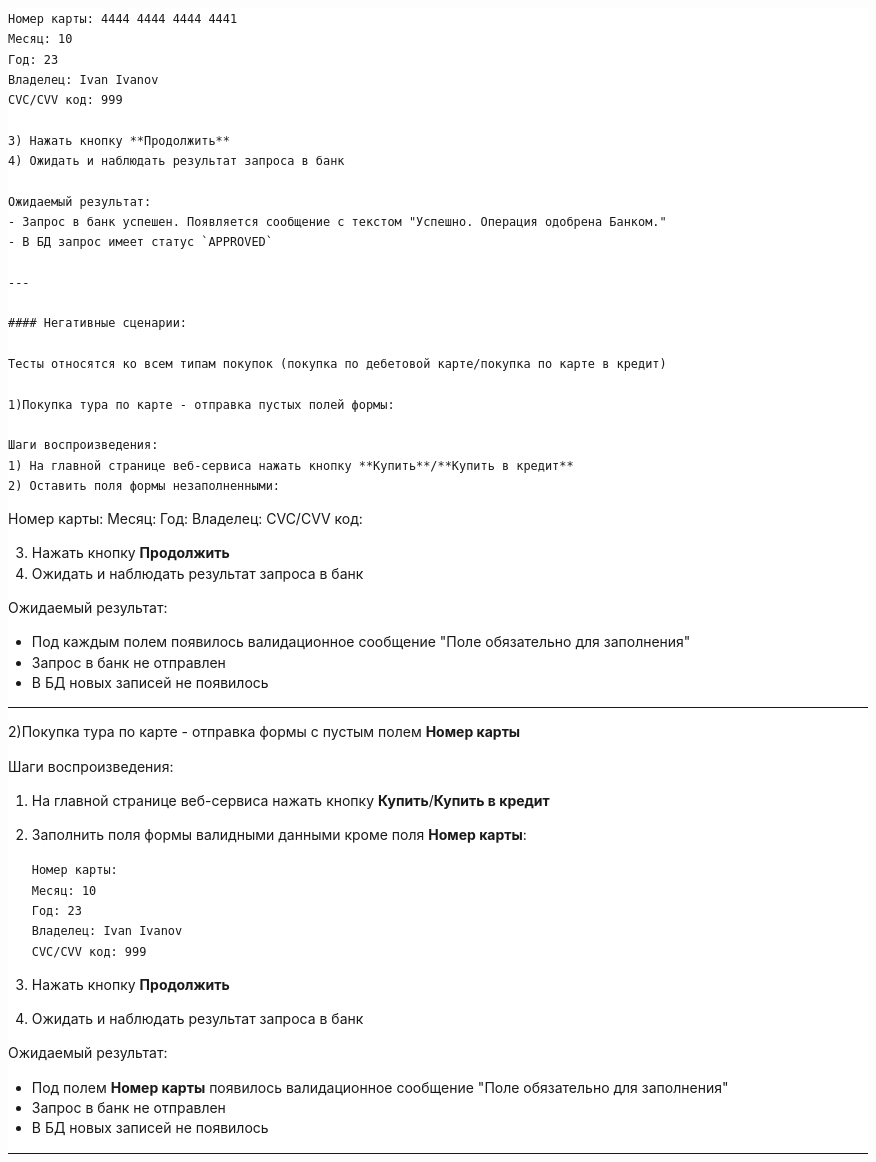    ``` 
   Номер карты: 4444 4444 4444 4441
   Месяц: 10
   Год: 23
   Владелец: Ivan Ivanov
   CVC/CVV код: 999

3) Нажать кнопку **Продолжить**
4) Ожидать и наблюдать результат запроса в банк

Ожидаемый результат: 
- Запрос в банк успешен. Появляется сообщение с текстом "Успешно. Операция одобрена Банком."
- В БД запрос имеет статус `APPROVED`

---

#### Негативные сценарии:

Тесты относятся ко всем типам покупок (покупка по дебетовой карте/покупка по карте в кредит)

1)Покупка тура по карте - отправка пустых полей формы:

Шаги воспроизведения:
1) На главной странице веб-сервиса нажать кнопку **Купить**/**Купить в кредит**
2) Оставить поля формы незаполненными:

   ```
   Номер карты: 
   Месяц: 
   Год: 
   Владелец: 
   CVC/CVV код: 

3) Нажать кнопку **Продолжить**
4) Ожидать и наблюдать результат запроса в банк

Ожидаемый результат: 
- Под каждым полем появилось валидационное сообщение "Поле обязательно для заполнения"
- Запрос в банк не отправлен
- В БД новых записей не появилось

---

2)Покупка тура по карте - отправка формы с пустым полем **Номер карты**

Шаги воспроизведения:
1) На главной странице веб-сервиса нажать кнопку **Купить**/**Купить в кредит**
2) Заполнить поля формы валидными данными кроме поля **Номер карты**:

   ```
   Номер карты:
   Месяц: 10
   Год: 23
   Владелец: Ivan Ivanov
   CVC/CVV код: 999

3) Нажать кнопку **Продолжить**
4) Ожидать и наблюдать результат запроса в банк

Ожидаемый результат:
- Под полем **Номер карты** появилось валидационное сообщение "Поле обязательно для заполнения"
- Запрос в банк не отправлен
- В БД новых записей не появилось

---

   ```